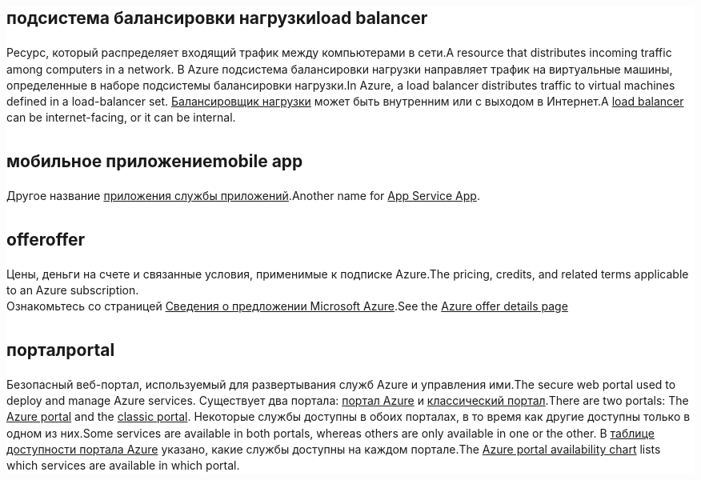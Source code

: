 ## <a name="load-balancer"></a><span data-ttu-id="6b47d-165">подсистема балансировки нагрузки</span><span class="sxs-lookup"><span data-stu-id="6b47d-165">load balancer</span></span>
<span data-ttu-id="6b47d-166">Ресурс, который распределяет входящий трафик между компьютерами в сети.</span><span class="sxs-lookup"><span data-stu-id="6b47d-166">A resource that distributes incoming traffic among computers in a network.</span></span> <span data-ttu-id="6b47d-167">В Azure подсистема балансировки нагрузки направляет трафик на виртуальные машины, определенные в наборе подсистемы балансировки нагрузки.</span><span class="sxs-lookup"><span data-stu-id="6b47d-167">In Azure, a load balancer distributes traffic to virtual machines defined in a load-balancer set.</span></span> <span data-ttu-id="6b47d-168">[Балансировщик нагрузки](load-balancer/load-balancer-overview.md) может быть внутренним или с выходом в Интернет.</span><span class="sxs-lookup"><span data-stu-id="6b47d-168">A [load balancer](load-balancer/load-balancer-overview.md) can be internet-facing, or it can be internal.</span></span>  

## <a name="mobile-app"></a><span data-ttu-id="6b47d-169">мобильное приложение</span><span class="sxs-lookup"><span data-stu-id="6b47d-169">mobile app</span></span>
<span data-ttu-id="6b47d-170">Другое название [приложения службы приложений](#app-service-app).</span><span class="sxs-lookup"><span data-stu-id="6b47d-170">Another name for [App Service App](#app-service-app).</span></span>

## <a name="offer"></a><span data-ttu-id="6b47d-171">offer</span><span class="sxs-lookup"><span data-stu-id="6b47d-171">offer</span></span>
<span data-ttu-id="6b47d-172">Цены, деньги на счете и связанные условия, применимые к подписке Azure.</span><span class="sxs-lookup"><span data-stu-id="6b47d-172">The pricing, credits, and related terms applicable to an Azure subscription.</span></span>  
<span data-ttu-id="6b47d-173">Ознакомьтесь со страницей [Сведения о предложении Microsoft Azure](https://azure.microsoft.com/support/legal/offer-details/).</span><span class="sxs-lookup"><span data-stu-id="6b47d-173">See the [Azure offer details page](https://azure.microsoft.com/support/legal/offer-details/)</span></span>

## <a name="portal"></a><span data-ttu-id="6b47d-174">портал</span><span class="sxs-lookup"><span data-stu-id="6b47d-174">portal</span></span>
<span data-ttu-id="6b47d-175">Безопасный веб-портал, используемый для развертывания служб Azure и управления ими.</span><span class="sxs-lookup"><span data-stu-id="6b47d-175">The secure web portal used to deploy and manage Azure services.</span></span>  <span data-ttu-id="6b47d-176">Существует два портала: [портал Azure](http://portal.azure.com/) и [классический портал](http://manage.windowsazure.com/).</span><span class="sxs-lookup"><span data-stu-id="6b47d-176">There are two portals: The [Azure portal](http://portal.azure.com/) and the [classic portal](http://manage.windowsazure.com/).</span></span> <span data-ttu-id="6b47d-177">Некоторые службы доступны в обоих порталах, в то время как другие доступны только в одном из них.</span><span class="sxs-lookup"><span data-stu-id="6b47d-177">Some services are available in both portals, whereas others are only available in one or the other.</span></span> <span data-ttu-id="6b47d-178">В [таблице доступности портала Azure](https://azure.microsoft.com/features/azure-portal/availability/) указано, какие службы доступны на каждом портале.</span><span class="sxs-lookup"><span data-stu-id="6b47d-178">The [Azure portal availability chart](https://azure.microsoft.com/features/azure-portal/availability/) lists which services are available in which portal.</span></span>
